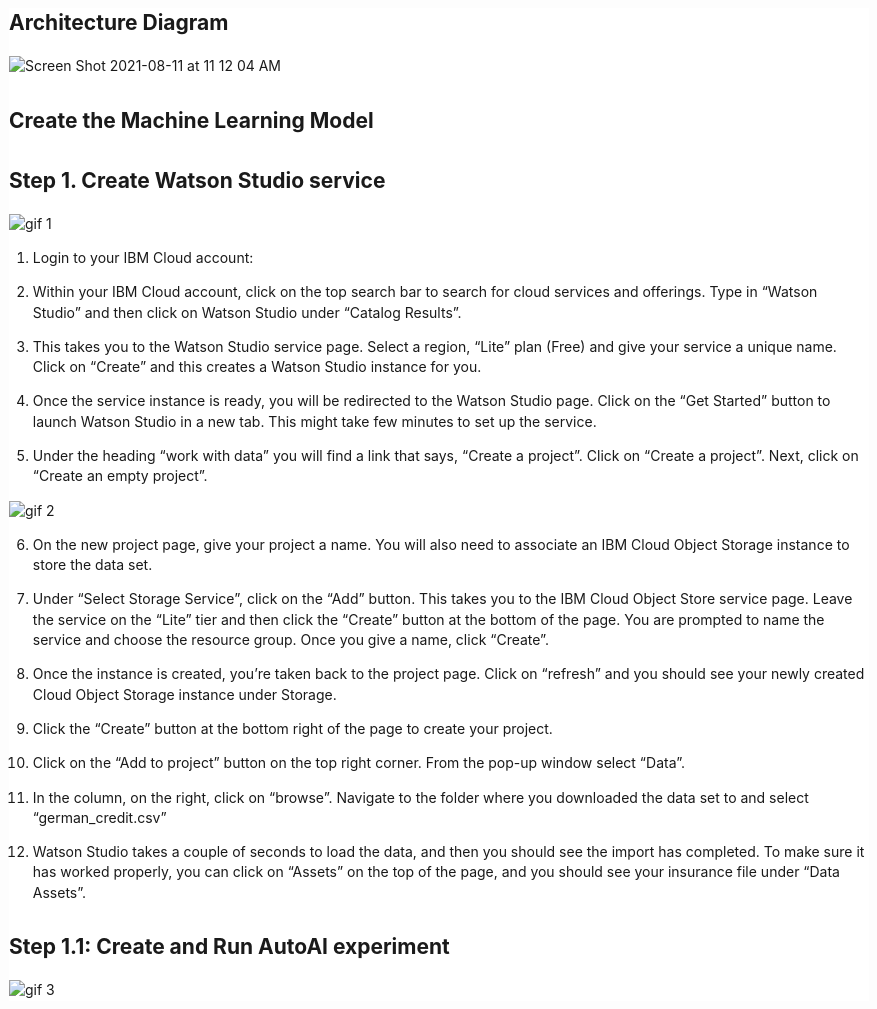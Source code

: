 ## Architecture Diagram
<img width="744" alt="Screen Shot 2021-08-11 at 11 12 04 AM" src="https://user-images.githubusercontent.com/12492961/128992438-c93c6987-e06a-4225-81c1-6ee370a1622d.png">

## Create the Machine Learning Model

## Step 1. Create Watson Studio service 

![gif 1](https://github.com/Anam-Mahmood/Unlock-the-Power-of-Machine-Learning-in-Virtual-Assistants-to-automate-Loan-Applications/blob/main/images/gif%201.gif?raw=true)

1.	Login to your IBM Cloud account: 
 
2.	Within your IBM Cloud account, click on the top search bar to search for cloud services and offerings. Type in “Watson Studio” and then click on Watson Studio under “Catalog Results”.

3.	This takes you to the Watson Studio service page. Select a region, “Lite” plan (Free) and give your service a unique name. Click on “Create” and this creates a Watson Studio instance for you.

4.	Once the service instance is ready, you will be redirected to the Watson Studio page. Click on the “Get Started” button to launch Watson Studio in a new tab. This might take few minutes to set up the service.

5.	Under the heading “work with data” you will find a link that says, “Create a project”. Click on “Create a project”. Next, click on “Create an empty project”.

![gif 2](https://github.com/Anam-Mahmood/Unlock-the-Power-of-Machine-Learning-in-Virtual-Assistants-to-automate-Loan-Applications/blob/main/images/gif%202.gif?raw=true)

6.	On the new project page, give your project a name. You will also need to associate an IBM Cloud Object Storage instance to store the data set.

7.	Under “Select Storage Service”, click on the “Add” button. This takes you to the IBM Cloud Object Store service page. Leave the service on the “Lite” tier and then click the “Create” button at the bottom of the page. You are prompted to name the service and choose the resource group. Once you give a name, click “Create”.

8.	Once the instance is created, you’re taken back to the project page. Click on “refresh” and you should see your newly created Cloud Object Storage instance under Storage.

9.	Click the “Create” button at the bottom right of the page to create your project.

10.	Click on the “Add to project” button on the top right corner. From the pop-up window select “Data”.

11.	In the column, on the right, click on “browse”. Navigate to the folder where you downloaded the data set to and select “german_credit.csv”

12.	Watson Studio takes a couple of seconds to load the data, and then you should see the import has completed. To make sure it has worked properly, you can click on “Assets” on the top of the page, and you should see your insurance file under “Data Assets”.

## Step 1.1: Create and Run AutoAI experiment

![gif 3](https://github.com/Anam-Mahmood/Unlock-the-Power-of-Machine-Learning-in-Virtual-Assistants-to-automate-Loan-Applications/blob/main/images/gif%203.gif?raw=true)
